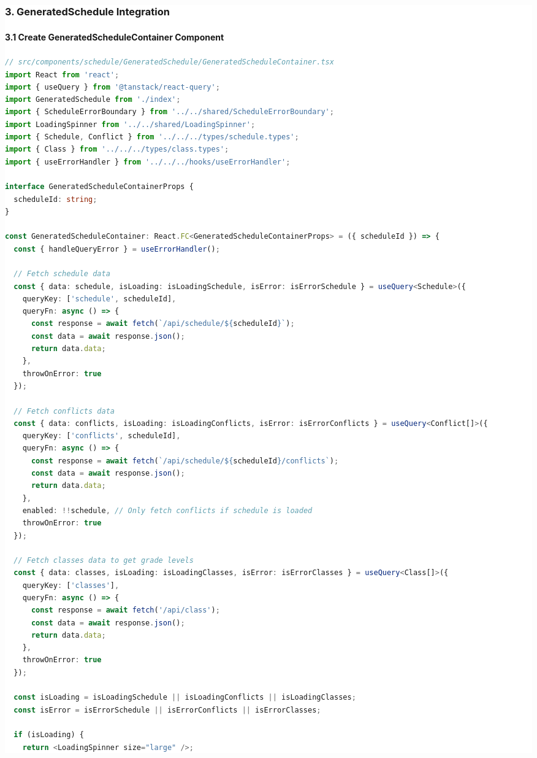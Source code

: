 ### 3. GeneratedSchedule Integration

#### 3.1 Create GeneratedScheduleContainer Component

```typescript
// src/components/schedule/GeneratedSchedule/GeneratedScheduleContainer.tsx
import React from 'react';
import { useQuery } from '@tanstack/react-query';
import GeneratedSchedule from './index';
import { ScheduleErrorBoundary } from '../../shared/ScheduleErrorBoundary';
import LoadingSpinner from '../../shared/LoadingSpinner';
import { Schedule, Conflict } from '../../../types/schedule.types';
import { Class } from '../../../types/class.types';
import { useErrorHandler } from '../../../hooks/useErrorHandler';

interface GeneratedScheduleContainerProps {
  scheduleId: string;
}

const GeneratedScheduleContainer: React.FC<GeneratedScheduleContainerProps> = ({ scheduleId }) => {
  const { handleQueryError } = useErrorHandler();

  // Fetch schedule data
  const { data: schedule, isLoading: isLoadingSchedule, isError: isErrorSchedule } = useQuery<Schedule>({
    queryKey: ['schedule', scheduleId],
    queryFn: async () => {
      const response = await fetch(`/api/schedule/${scheduleId}`);
      const data = await response.json();
      return data.data;
    },
    throwOnError: true
  });

  // Fetch conflicts data
  const { data: conflicts, isLoading: isLoadingConflicts, isError: isErrorConflicts } = useQuery<Conflict[]>({
    queryKey: ['conflicts', scheduleId],
    queryFn: async () => {
      const response = await fetch(`/api/schedule/${scheduleId}/conflicts`);
      const data = await response.json();
      return data.data;
    },
    enabled: !!schedule, // Only fetch conflicts if schedule is loaded
    throwOnError: true
  });

  // Fetch classes data to get grade levels
  const { data: classes, isLoading: isLoadingClasses, isError: isErrorClasses } = useQuery<Class[]>({
    queryKey: ['classes'],
    queryFn: async () => {
      const response = await fetch('/api/class');
      const data = await response.json();
      return data.data;
    },
    throwOnError: true
  });

  const isLoading = isLoadingSchedule || isLoadingConflicts || isLoadingClasses;
  const isError = isErrorSchedule || isErrorConflicts || isErrorClasses;

  if (isLoading) {
    return <LoadingSpinner size="large" />;
```